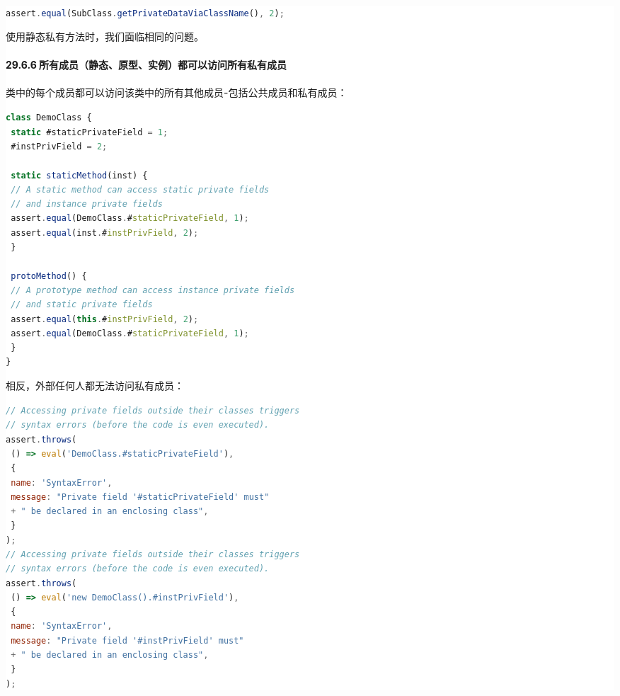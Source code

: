 ```js
assert.equal(SubClass.getPrivateDataViaClassName(), 2);
```

使用静态私有方法时，我们面临相同的问题。

#### 29.6.6 所有成员（静态、原型、实例）都可以访问所有私有成员

类中的每个成员都可以访问该类中的所有其他成员-包括公共成员和私有成员：

```js
class DemoClass {
 static #staticPrivateField = 1;
 #instPrivField = 2;

 static staticMethod(inst) {
 // A static method can access static private fields
 // and instance private fields
 assert.equal(DemoClass.#staticPrivateField, 1);
 assert.equal(inst.#instPrivField, 2);
 }

 protoMethod() {
 // A prototype method can access instance private fields
 // and static private fields
 assert.equal(this.#instPrivField, 2);
 assert.equal(DemoClass.#staticPrivateField, 1);
 }
}
```

相反，外部任何人都无法访问私有成员：

```js
// Accessing private fields outside their classes triggers
// syntax errors (before the code is even executed).
assert.throws(
 () => eval('DemoClass.#staticPrivateField'),
 {
 name: 'SyntaxError',
 message: "Private field '#staticPrivateField' must"
 + " be declared in an enclosing class",
 }
);
// Accessing private fields outside their classes triggers
// syntax errors (before the code is even executed).
assert.throws(
 () => eval('new DemoClass().#instPrivField'),
 {
 name: 'SyntaxError',
 message: "Private field '#instPrivField' must"
 + " be declared in an enclosing class",
 }
);
```
